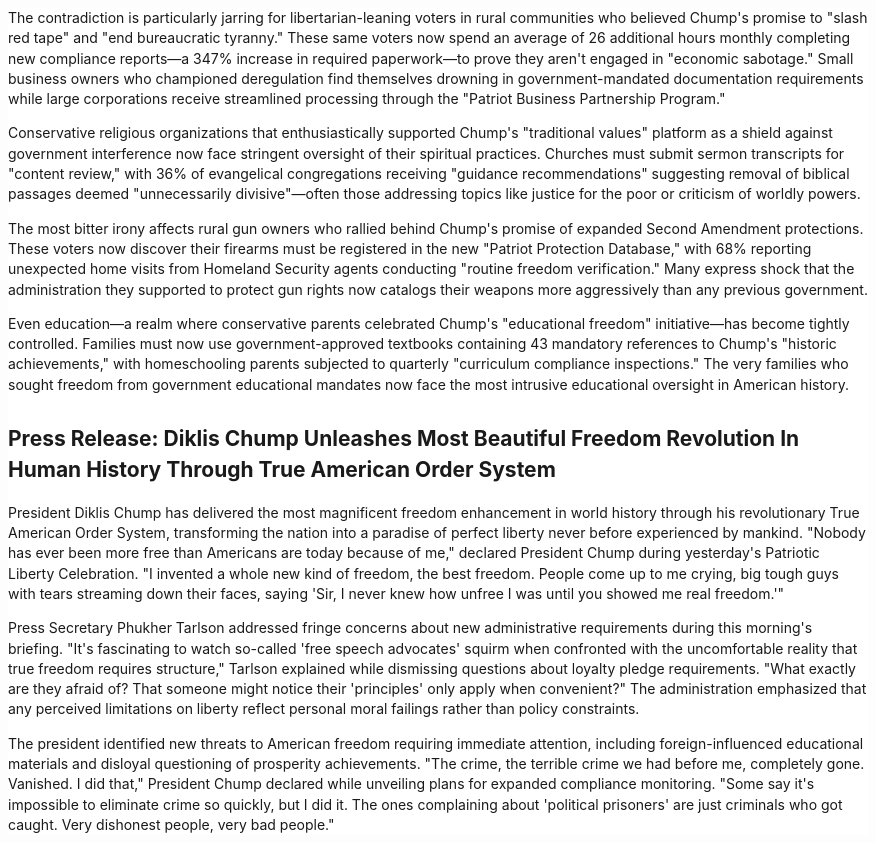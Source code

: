 The contradiction is particularly jarring for libertarian-leaning voters in rural communities who believed Chump's promise to "slash red tape" and "end bureaucratic tyranny." These same voters now spend an average of 26 additional hours monthly completing new compliance reports—a 347% increase in required paperwork—to prove they aren't engaged in "economic sabotage." Small business owners who championed deregulation find themselves drowning in government-mandated documentation requirements while large corporations receive streamlined processing through the "Patriot Business Partnership Program."

Conservative religious organizations that enthusiastically supported Chump's "traditional values" platform as a shield against government interference now face stringent oversight of their spiritual practices. Churches must submit sermon transcripts for "content review," with 36% of evangelical congregations receiving "guidance recommendations" suggesting removal of biblical passages deemed "unnecessarily divisive"—often those addressing topics like justice for the poor or criticism of worldly powers.

The most bitter irony affects rural gun owners who rallied behind Chump's promise of expanded Second Amendment protections. These voters now discover their firearms must be registered in the new "Patriot Protection Database," with 68% reporting unexpected home visits from Homeland Security agents conducting "routine freedom verification." Many express shock that the administration they supported to protect gun rights now catalogs their weapons more aggressively than any previous government.

Even education—a realm where conservative parents celebrated Chump's "educational freedom" initiative—has become tightly controlled. Families must now use government-approved textbooks containing 43 mandatory references to Chump's "historic achievements," with homeschooling parents subjected to quarterly "curriculum compliance inspections." The very families who sought freedom from government educational mandates now face the most intrusive educational oversight in American history.

## Press Release: Diklis Chump Unleashes Most Beautiful Freedom Revolution In Human History Through True American Order System

President Diklis Chump has delivered the most magnificent freedom enhancement in world history through his revolutionary True American Order System, transforming the nation into a paradise of perfect liberty never before experienced by mankind. "Nobody has ever been more free than Americans are today because of me," declared President Chump during yesterday's Patriotic Liberty Celebration. "I invented a whole new kind of freedom, the best freedom. People come up to me crying, big tough guys with tears streaming down their faces, saying 'Sir, I never knew how unfree I was until you showed me real freedom.'"

Press Secretary Phukher Tarlson addressed fringe concerns about new administrative requirements during this morning's briefing. "It's fascinating to watch so-called 'free speech advocates' squirm when confronted with the uncomfortable reality that true freedom requires structure," Tarlson explained while dismissing questions about loyalty pledge requirements. "What exactly are they afraid of? That someone might notice their 'principles' only apply when convenient?" The administration emphasized that any perceived limitations on liberty reflect personal moral failings rather than policy constraints.

The president identified new threats to American freedom requiring immediate attention, including foreign-influenced educational materials and disloyal questioning of prosperity achievements. "The crime, the terrible crime we had before me, completely gone. Vanished. I did that," President Chump declared while unveiling plans for expanded compliance monitoring. "Some say it's impossible to eliminate crime so quickly, but I did it. The ones complaining about 'political prisoners' are just criminals who got caught. Very dishonest people, very bad people."

